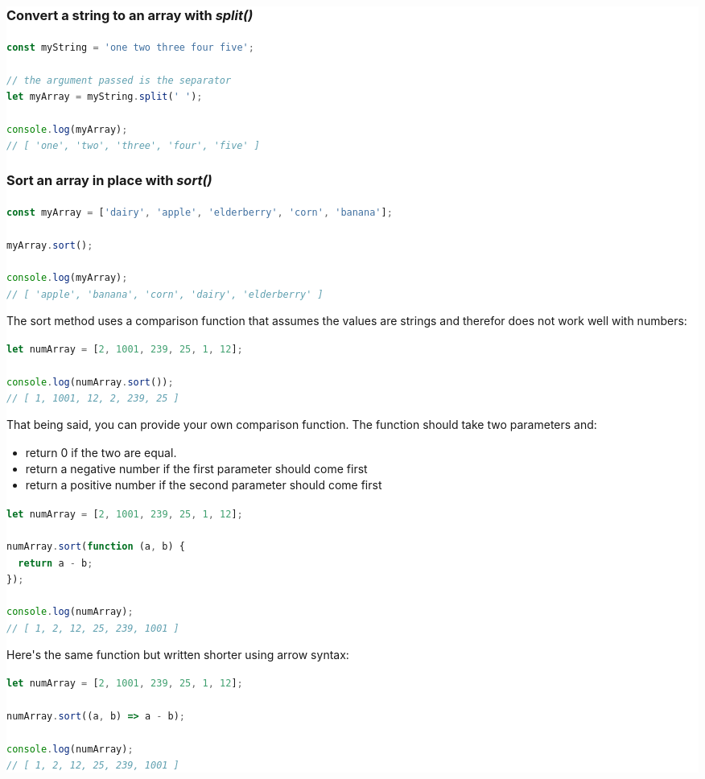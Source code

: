 
### Convert a string to an array with *split()*

```javascript
const myString = 'one two three four five';

// the argument passed is the separator
let myArray = myString.split(' ');

console.log(myArray);
// [ 'one', 'two', 'three', 'four', 'five' ]
```


### Sort an array in place with *sort()*

```javascript
const myArray = ['dairy', 'apple', 'elderberry', 'corn', 'banana'];

myArray.sort();

console.log(myArray);
// [ 'apple', 'banana', 'corn', 'dairy', 'elderberry' ]
```

The sort method uses a comparison function that assumes the values are strings and therefor does not work well with numbers:

```javascript
let numArray = [2, 1001, 239, 25, 1, 12];

console.log(numArray.sort());
// [ 1, 1001, 12, 2, 239, 25 ]
```

That being said, you can provide your own comparison function. The function should take two parameters and:
- return 0 if the two are equal.
- return a negative number if the first parameter should come first
- return a positive number if the second parameter should come first

```javascript
let numArray = [2, 1001, 239, 25, 1, 12];

numArray.sort(function (a, b) {
  return a - b;
});

console.log(numArray);
// [ 1, 2, 12, 25, 239, 1001 ]
```

Here's the same function but written shorter using arrow syntax:

```javascript
let numArray = [2, 1001, 239, 25, 1, 12];

numArray.sort((a, b) => a - b);

console.log(numArray);
// [ 1, 2, 12, 25, 239, 1001 ]
```
